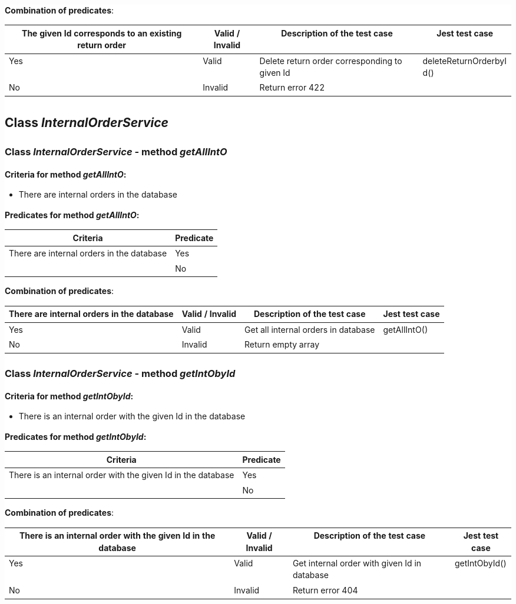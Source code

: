 **Combination of predicates**:

| The given Id corresponds to an existing return order | Valid / Invalid | Description of the test case | Jest test case |
|-------|-------|-------|-------|
| Yes | Valid | Delete return order corresponding to given Id | deleteReturnOrderbyId() |
| No | Invalid | Return error 422 |  |


## **Class *InternalOrderService***


### **Class *InternalOrderService* - method *getAllIntO***

**Criteria for method *getAllIntO*:**
 - There are internal orders in the database

**Predicates for method *getAllIntO*:**

| Criteria | Predicate |
| -------- | --------- |
| There are internal orders in the database | Yes |
| | No |

**Combination of predicates**:

| There are internal orders in the database | Valid / Invalid | Description of the test case | Jest test case |
|-------|-------|-------|-------|
| Yes | Valid | Get all internal orders in database | getAllIntO() |
| No | Invalid | Return empty array |  |


### **Class *InternalOrderService* - method *getIntObyId***

**Criteria for method *getIntObyId*:**
 - There is an internal order with the given Id in the database

**Predicates for method *getIntObyId*:**

| Criteria | Predicate |
| -------- | --------- |
| There is an internal order with the given Id in the database | Yes |
| | No |

**Combination of predicates**:

| There is an internal order with the given Id in the database | Valid / Invalid | Description of the test case | Jest test case |
|-------|-------|-------|-------|
| Yes | Valid | Get internal order with given Id in database | getIntObyId() |
| No | Invalid | Return error 404 |  |
